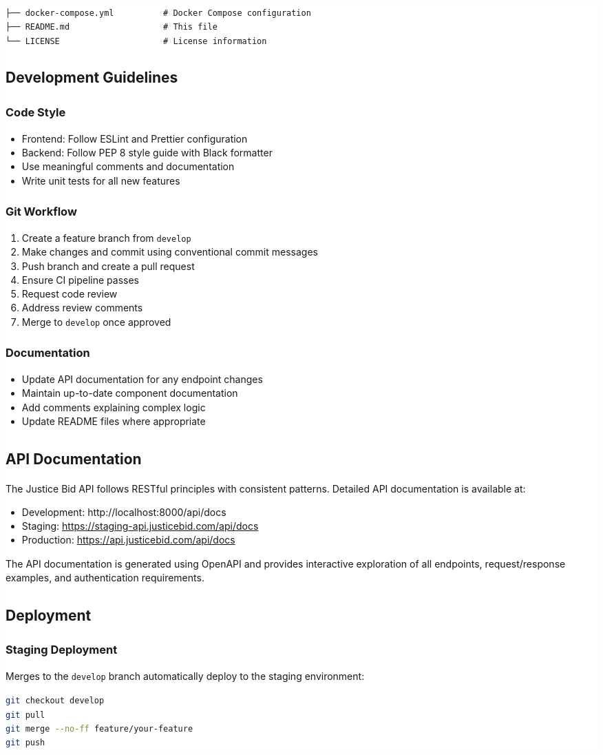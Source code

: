 ```
├── docker-compose.yml          # Docker Compose configuration
├── README.md                   # This file
└── LICENSE                     # License information
```

## Development Guidelines

### Code Style

- Frontend: Follow ESLint and Prettier configuration
- Backend: Follow PEP 8 style guide with Black formatter
- Use meaningful comments and documentation
- Write unit tests for all new features

### Git Workflow

1. Create a feature branch from `develop`
2. Make changes and commit using conventional commit messages
3. Push branch and create a pull request
4. Ensure CI pipeline passes
5. Request code review
6. Address review comments
7. Merge to `develop` once approved

### Documentation

- Update API documentation for any endpoint changes
- Maintain up-to-date component documentation
- Add comments explaining complex logic
- Update README files where appropriate

## API Documentation

The Justice Bid API follows RESTful principles with consistent patterns. Detailed API documentation is available at:

- Development: http://localhost:8000/api/docs
- Staging: https://staging-api.justicebid.com/api/docs
- Production: https://api.justicebid.com/api/docs

The API documentation is generated using OpenAPI and provides interactive exploration of all endpoints, request/response examples, and authentication requirements.

## Deployment

### Staging Deployment

Merges to the `develop` branch automatically deploy to the staging environment:

```bash
git checkout develop
git pull
git merge --no-ff feature/your-feature
git push
```
